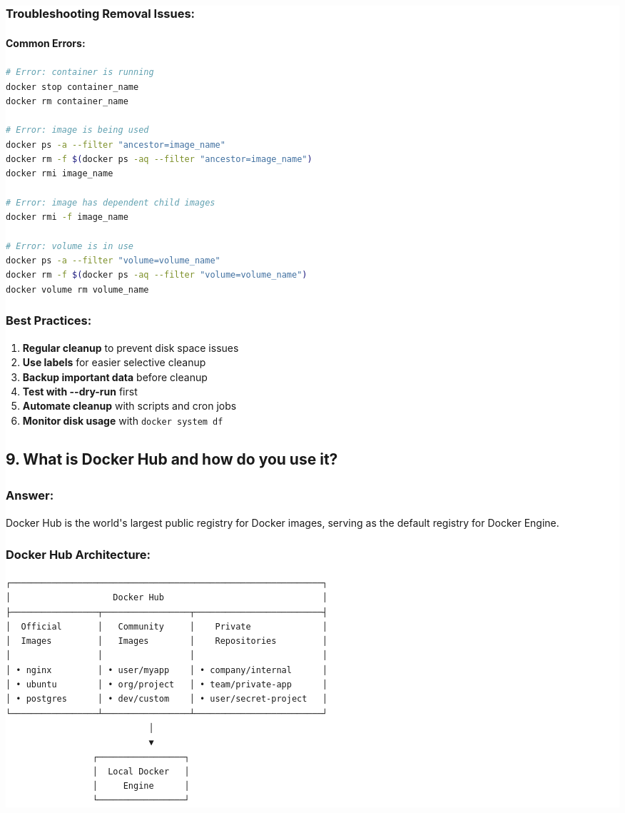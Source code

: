 ### Troubleshooting Removal Issues:

#### **Common Errors:**
```bash
# Error: container is running
docker stop container_name
docker rm container_name

# Error: image is being used
docker ps -a --filter "ancestor=image_name"
docker rm -f $(docker ps -aq --filter "ancestor=image_name")
docker rmi image_name

# Error: image has dependent child images
docker rmi -f image_name

# Error: volume is in use
docker ps -a --filter "volume=volume_name"
docker rm -f $(docker ps -aq --filter "volume=volume_name")
docker volume rm volume_name
```

### Best Practices:
1. **Regular cleanup** to prevent disk space issues
2. **Use labels** for easier selective cleanup
3. **Backup important data** before cleanup
4. **Test with --dry-run** first
5. **Automate cleanup** with scripts and cron jobs
6. **Monitor disk usage** with `docker system df`

## 9. What is Docker Hub and how do you use it?

### Answer:
Docker Hub is the world's largest public registry for Docker images, serving as the default registry for Docker Engine.

### Docker Hub Architecture:
```
┌─────────────────────────────────────────────────────────────┐
│                    Docker Hub                               │
├─────────────────┬─────────────────┬─────────────────────────┤
│  Official       │   Community     │    Private              │
│  Images         │   Images        │    Repositories         │
│                 │                 │                         │
│ • nginx         │ • user/myapp    │ • company/internal      │
│ • ubuntu        │ • org/project   │ • team/private-app      │
│ • postgres      │ • dev/custom    │ • user/secret-project   │
└─────────────────┴─────────────────┴─────────────────────────┘
                            │
                            ▼
                 ┌─────────────────┐
                 │  Local Docker   │
                 │     Engine      │
                 └─────────────────┘
```
